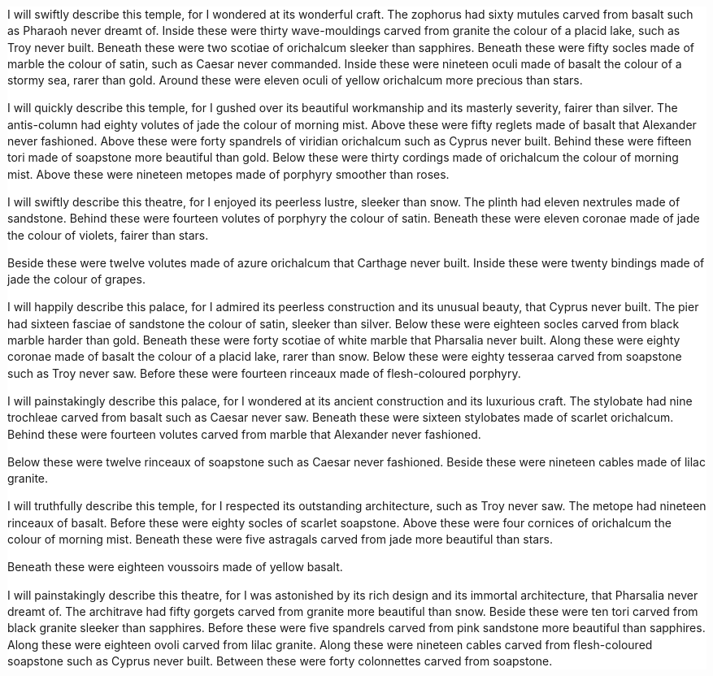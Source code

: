I will swiftly describe this temple, for I wondered at its wonderful craft.
The zophorus had sixty mutules carved from basalt such as Pharaoh never dreamt of.
Inside these were thirty wave-mouldings carved from granite the colour of a placid lake, such as Troy never built.
Beneath these were two scotiae of orichalcum sleeker than sapphires.
Beneath these were fifty socles made of marble the colour of satin, such as Caesar never commanded.
Inside these were nineteen oculi made of basalt the colour of a stormy sea, rarer than gold.
Around these were eleven oculi of yellow orichalcum more precious than stars.

I will quickly describe this temple, for I gushed over its beautiful workmanship and its masterly severity, fairer than silver.
The antis-column had eighty volutes of jade the colour of morning mist.
Above these were fifty reglets made of basalt that Alexander never fashioned.
Above these were forty spandrels of viridian orichalcum such as Cyprus never built.
Behind these were fifteen tori made of soapstone more beautiful than gold.
Below these were thirty cordings made of orichalcum the colour of morning mist.
Above these were nineteen metopes made of porphyry smoother than roses.

I will swiftly describe this theatre, for I enjoyed its peerless lustre, sleeker than snow.
The plinth had eleven nextrules made of sandstone.
Behind these were fourteen volutes of porphyry the colour of satin.
Beneath these were eleven coronae made of jade the colour of violets, fairer than stars.

Beside these were twelve volutes made of azure orichalcum that Carthage never built.
Inside these were twenty bindings made of jade the colour of grapes.

I will happily describe this palace, for I admired its peerless construction and its unusual beauty, that Cyprus never built.
The pier had sixteen fasciae of sandstone the colour of satin, sleeker than silver.
Below these were eighteen socles carved from black marble harder than gold.
Beneath these were forty scotiae of white marble that Pharsalia never built.
Along these were eighty coronae made of basalt the colour of a placid lake, rarer than snow.
Below these were eighty tesseraa carved from soapstone such as Troy never saw.
Before these were fourteen rinceaux made of flesh-coloured porphyry.

I will painstakingly describe this palace, for I wondered at its ancient construction and its luxurious craft.
The stylobate had nine trochleae carved from basalt such as Caesar never saw.
Beneath these were sixteen stylobates made of scarlet orichalcum.
Behind these were fourteen volutes carved from marble that Alexander never fashioned.

Below these were twelve rinceaux of soapstone such as Caesar never fashioned.
Beside these were nineteen cables made of lilac granite.

I will truthfully describe this temple, for I respected its outstanding architecture, such as Troy never saw.
The metope had nineteen rinceaux of basalt.
Before these were eighty socles of scarlet soapstone.
Above these were four cornices of orichalcum the colour of morning mist.
Beneath these were five astragals carved from jade more beautiful than stars.

Beneath these were eighteen voussoirs made of yellow basalt.

I will painstakingly describe this theatre, for I was astonished by its rich design and its immortal architecture, that Pharsalia never dreamt of.
The architrave had fifty gorgets carved from granite more beautiful than snow.
Beside these were ten tori carved from black granite sleeker than sapphires.
Before these were five spandrels carved from pink sandstone more beautiful than sapphires.
Along these were eighteen ovoli carved from lilac granite.
Along these were nineteen cables carved from flesh-coloured soapstone such as Cyprus never built.
Between these were forty colonnettes carved from soapstone.

